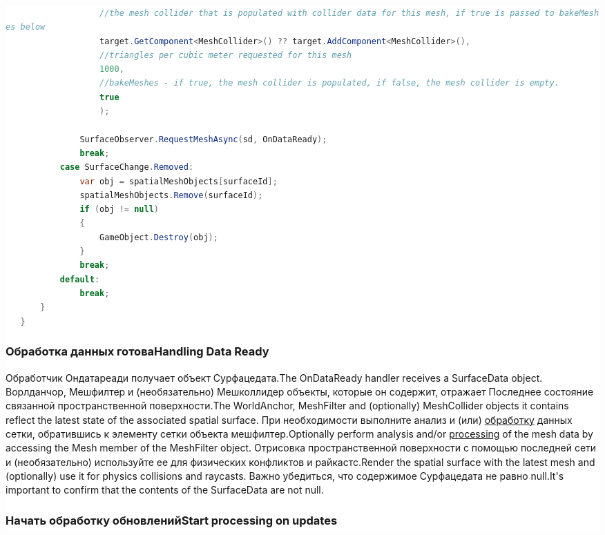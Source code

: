 ```cs
                   //the mesh collider that is populated with collider data for this mesh, if true is passed to bakeMeshes below
                   target.GetComponent<MeshCollider>() ?? target.AddComponent<MeshCollider>(),
                   //triangles per cubic meter requested for this mesh
                   1000,
                   //bakeMeshes - if true, the mesh collider is populated, if false, the mesh collider is empty.
                   true
                   );

               SurfaceObserver.RequestMeshAsync(sd, OnDataReady);
               break;
           case SurfaceChange.Removed:
               var obj = spatialMeshObjects[surfaceId];
               spatialMeshObjects.Remove(surfaceId);
               if (obj != null)
               {
                   GameObject.Destroy(obj);
               }
               break;
           default:
               break;
       }
   }
```

### <a name="handling-data-ready"></a><span data-ttu-id="e47bd-164">Обработка данных готова</span><span class="sxs-lookup"><span data-stu-id="e47bd-164">Handling Data Ready</span></span>

<span data-ttu-id="e47bd-165">Обработчик Ондатареади получает объект Сурфацедата.</span><span class="sxs-lookup"><span data-stu-id="e47bd-165">The OnDataReady handler receives a SurfaceData object.</span></span> <span data-ttu-id="e47bd-166">Ворлданчор, Мешфилтер и (необязательно) Мешколлидер объекты, которые он содержит, отражает Последнее состояние связанной пространственной поверхности.</span><span class="sxs-lookup"><span data-stu-id="e47bd-166">The WorldAnchor, MeshFilter and (optionally) MeshCollider objects it contains reflect the latest state of the associated spatial surface.</span></span> <span data-ttu-id="e47bd-167">При необходимости выполните анализ и (или) [обработку](spatial-mapping.md#mesh-processing) данных сетки, обратившись к элементу сетки объекта мешфилтер.</span><span class="sxs-lookup"><span data-stu-id="e47bd-167">Optionally perform analysis and/or [processing](spatial-mapping.md#mesh-processing) of the mesh data by accessing the Mesh member of the MeshFilter object.</span></span> <span data-ttu-id="e47bd-168">Отрисовка пространственной поверхности с помощью последней сети и (необязательно) используйте ее для физических конфликтов и райкастс.</span><span class="sxs-lookup"><span data-stu-id="e47bd-168">Render the spatial surface with the latest mesh and (optionally) use it for physics collisions and raycasts.</span></span> <span data-ttu-id="e47bd-169">Важно убедиться, что содержимое Сурфацедата не равно null.</span><span class="sxs-lookup"><span data-stu-id="e47bd-169">It's important to confirm that the contents of the SurfaceData are not null.</span></span>

### <a name="start-processing-on-updates"></a><span data-ttu-id="e47bd-170">Начать обработку обновлений</span><span class="sxs-lookup"><span data-stu-id="e47bd-170">Start processing on updates</span></span>
